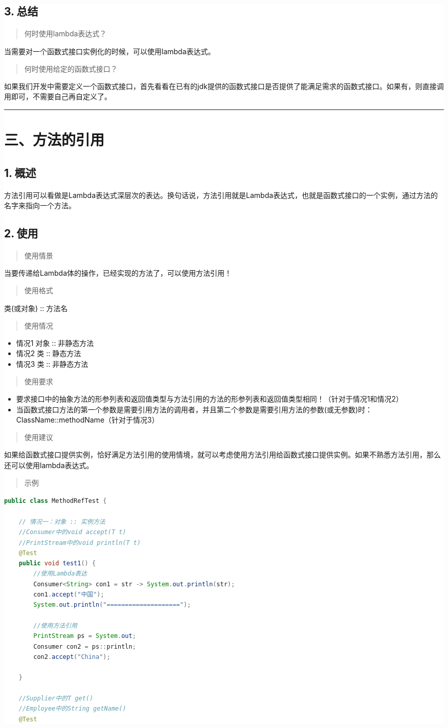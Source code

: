 ## 3.  总结

> 何时使用lambda表达式？

当需要对一个函数式接口实例化的时候，可以使用lambda表达式。

> 何时使用给定的函数式接口？

如果我们开发中需要定义一个函数式接口，首先看看在已有的jdk提供的函数式接口是否提供了能满足需求的函数式接口。如果有，则直接调用即可，不需要自己再自定义了。

------

# 三、方法的引用

## 1.  概述

方法引用可以看做是Lambda表达式深层次的表达。换句话说，方法引用就是Lambda表达式，也就是函数式接口的一个实例，通过方法的名字来指向一个方法。

## 2.  使用

> 使用情景

当要传递给Lambda体的操作，已经实现的方法了，可以使用方法引用！

> 使用格式

类(或对象) :: 方法名

> 使用情况

- 情况1 对象 :: 非静态方法
- 情况2 类 :: 静态方法
- 情况3 类 :: 非静态方法

> 使用要求

- 要求接口中的抽象方法的形参列表和返回值类型与方法引用的方法的形参列表和返回值类型相同！（针对于情况1和情况2）
- 当函数式接口方法的第一个参数是需要引用方法的调用者，并且第二个参数是需要引用方法的参数(或无参数)时：ClassName::methodName（针对于情况3）

> 使用建议

如果给函数式接口提供实例，恰好满足方法引用的使用情境，就可以考虑使用方法引用给函数式接口提供实例。如果不熟悉方法引用，那么还可以使用lambda表达式。

> 示例

```java
public class MethodRefTest {

    // 情况一：对象 :: 实例方法
    //Consumer中的void accept(T t)
    //PrintStream中的void println(T t)
    @Test
    public void test1() {
        //使用Lambda表达
        Consumer<String> con1 = str -> System.out.println(str);
        con1.accept("中国");
        System.out.println("====================");

        //使用方法引用
        PrintStream ps = System.out;
        Consumer con2 = ps::println;
        con2.accept("China");

    }

    //Supplier中的T get()
    //Employee中的String getName()
    @Test
```